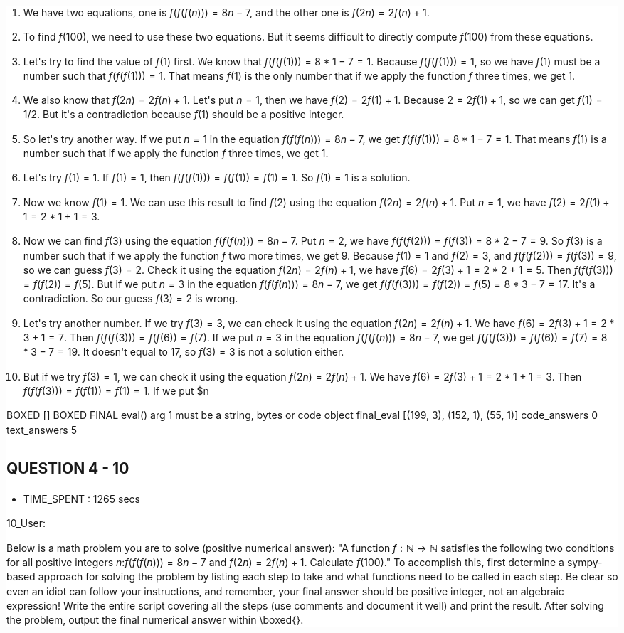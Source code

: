 
1. We have two equations, one is $f(f(f(n)))=8n-7$, and the other one is $f(2n)=2f(n)+1$. 

2. To find $f(100)$, we need to use these two equations. But it seems difficult to directly compute $f(100)$ from these equations. 

3. Let's try to find the value of $f(1)$ first. We know that $f(f(f(1)))=8*1-7=1$. Because $f(f(f(1)))=1$, so we have $f(1)$ must be a number such that $f(f(f(1)))=1$. That means $f(1)$ is the only number that if we apply the function $f$ three times, we get 1. 

4. We also know that $f(2n)=2f(n)+1$. Let's put $n=1$, then we have $f(2)=2f(1)+1$. Because $2=2f(1)+1$, so we can get $f(1)=1/2$. But it's a contradiction because $f(1)$ should be a positive integer. 

5. So let's try another way. If we put $n=1$ in the equation $f(f(f(n)))=8n-7$, we get $f(f(f(1)))=8*1-7=1$. That means $f(1)$ is a number such that if we apply the function $f$ three times, we get 1. 

6. Let's try $f(1)=1$. If $f(1)=1$, then $f(f(f(1)))=f(f(1))=f(1)=1$. So $f(1)=1$ is a solution.

7. Now we know $f(1)=1$. We can use this result to find $f(2)$ using the equation $f(2n)=2f(n)+1$. Put $n=1$, we have $f(2)=2f(1)+1=2*1+1=3$. 

8. Now we can find $f(3)$ using the equation $f(f(f(n)))=8n-7$. Put $n=2$, we have $f(f(f(2)))=f(f(3))=8*2-7=9$. So $f(3)$ is a number such that if we apply the function $f$ two more times, we get 9. Because $f(1)=1$ and $f(2)=3$, and $f(f(f(2)))=f(f(3))=9$, so we can guess $f(3)=2$. Check it using the equation $f(2n)=2f(n)+1$, we have $f(6)=2f(3)+1=2*2+1=5$. Then $f(f(f(3)))=f(f(2))=f(5)$. But if we put $n=3$ in the equation $f(f(f(n)))=8n-7$, we get $f(f(f(3)))=f(f(2))=f(5)=8*3-7=17$. It's a contradiction. So our guess $f(3)=2$ is wrong.

9. Let's try another number. If we try $f(3)=3$, we can check it using the equation $f(2n)=2f(n)+1$. We have $f(6)=2f(3)+1=2*3+1=7$. Then $f(f(f(3)))=f(f(6))=f(7)$. If we put $n=3$ in the equation $f(f(f(n)))=8n-7$, we get $f(f(f(3)))=f(f(6))=f(7)=8*3-7=19$. It doesn't equal to 17, so $f(3)=3$ is not a solution either.

10. But if we try $f(3)=1$, we can check it using the equation $f(2n)=2f(n)+1$. We have $f(6)=2f(3)+1=2*1+1=3$. Then $f(f(f(3)))=f(f(1))=f(1)=1$. If we put $n

BOXED []
BOXED FINAL 
eval() arg 1 must be a string, bytes or code object final_eval
[(199, 3), (152, 1), (55, 1)]
code_answers 0 text_answers 5



## QUESTION 4 - 10 
- TIME_SPENT : 1265 secs

10_User:

Below is a math problem you are to solve (positive numerical answer):
"A function $f: \mathbb N \to \mathbb N$ satisfies the following two conditions for all positive integers $n$:$f(f(f(n)))=8n-7$ and $f(2n)=2f(n)+1$. Calculate $f(100)$."
To accomplish this, first determine a sympy-based approach for solving the problem by listing each step to take and what functions need to be called in each step. Be clear so even an idiot can follow your instructions, and remember, your final answer should be positive integer, not an algebraic expression!
Write the entire script covering all the steps (use comments and document it well) and print the result. After solving the problem, output the final numerical answer within \boxed{}.
